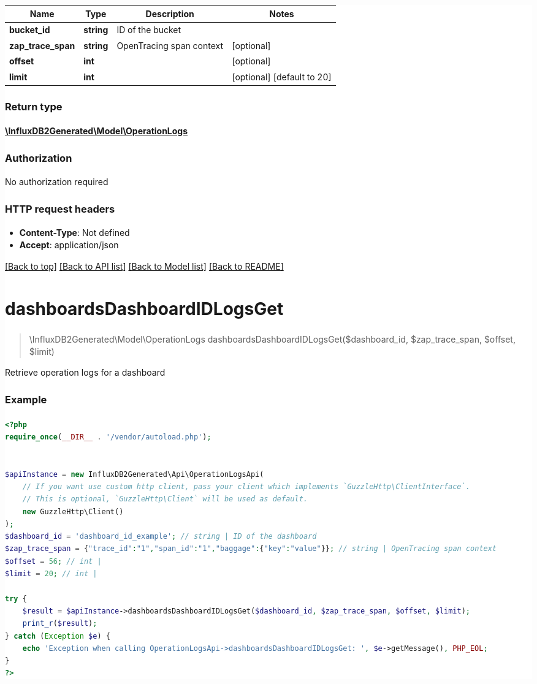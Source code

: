 Name | Type | Description  | Notes
------------- | ------------- | ------------- | -------------
 **bucket_id** | **string**| ID of the bucket |
 **zap_trace_span** | **string**| OpenTracing span context | [optional]
 **offset** | **int**|  | [optional]
 **limit** | **int**|  | [optional] [default to 20]

### Return type

[**\InfluxDB2Generated\Model\OperationLogs**](../Model/OperationLogs.md)

### Authorization

No authorization required

### HTTP request headers

 - **Content-Type**: Not defined
 - **Accept**: application/json

[[Back to top]](#) [[Back to API list]](../../README.md#documentation-for-api-endpoints) [[Back to Model list]](../../README.md#documentation-for-models) [[Back to README]](../../README.md)

# **dashboardsDashboardIDLogsGet**
> \InfluxDB2Generated\Model\OperationLogs dashboardsDashboardIDLogsGet($dashboard_id, $zap_trace_span, $offset, $limit)

Retrieve operation logs for a dashboard

### Example
```php
<?php
require_once(__DIR__ . '/vendor/autoload.php');


$apiInstance = new InfluxDB2Generated\Api\OperationLogsApi(
    // If you want use custom http client, pass your client which implements `GuzzleHttp\ClientInterface`.
    // This is optional, `GuzzleHttp\Client` will be used as default.
    new GuzzleHttp\Client()
);
$dashboard_id = 'dashboard_id_example'; // string | ID of the dashboard
$zap_trace_span = {"trace_id":"1","span_id":"1","baggage":{"key":"value"}}; // string | OpenTracing span context
$offset = 56; // int | 
$limit = 20; // int | 

try {
    $result = $apiInstance->dashboardsDashboardIDLogsGet($dashboard_id, $zap_trace_span, $offset, $limit);
    print_r($result);
} catch (Exception $e) {
    echo 'Exception when calling OperationLogsApi->dashboardsDashboardIDLogsGet: ', $e->getMessage(), PHP_EOL;
}
?>
```
